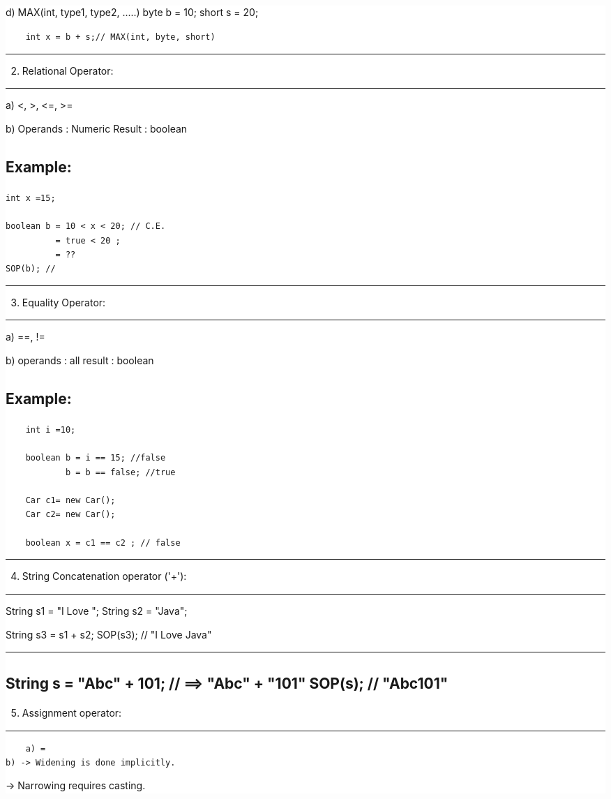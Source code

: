 d) MAX(int, type1, type2, .....)
		byte b = 10;
		short s = 20;

		int x = b + s;// MAX(int, byte, short)
		
-----------------------------------------------------------
2. Relational Operator:
-----------------------
a) <, >, <=, >=

b) Operands : Numeric
	Result : boolean

Example:
---------------
	int x =15;
	
	boolean b = 10 < x < 20; // C.E.
			  = true < 20 ;
			  = ??
	SOP(b); // 

-----------------------------------------------------------------
3. Equality Operator:
-----------------------

a) ==, !=

b) operands : all
   result : boolean
	
Example:
---------
		int i =10;
		
		boolean b = i == 15; //false
				b = b == false; //true 
		
		Car c1= new Car();
		Car c2= new Car();
		
		boolean x = c1 == c2 ; // false
		
-------------------------------------------------------
4. String Concatenation operator ('+'):
---------------------------------------

 String s1 = "I Love ";
 String s2 = "Java";
 
 String s3 = s1 + s2;
 SOP(s3); // "I Love Java"
 
 ----------------------------
  String s = "Abc" + 101; // ==> "Abc" + "101"
  SOP(s); // "Abc101"
-------------------------------------------------------
5. Assignment operator:
------------------------	
		a) =
	b) -> Widening is done implicitly.
-> Narrowing requires casting.
	